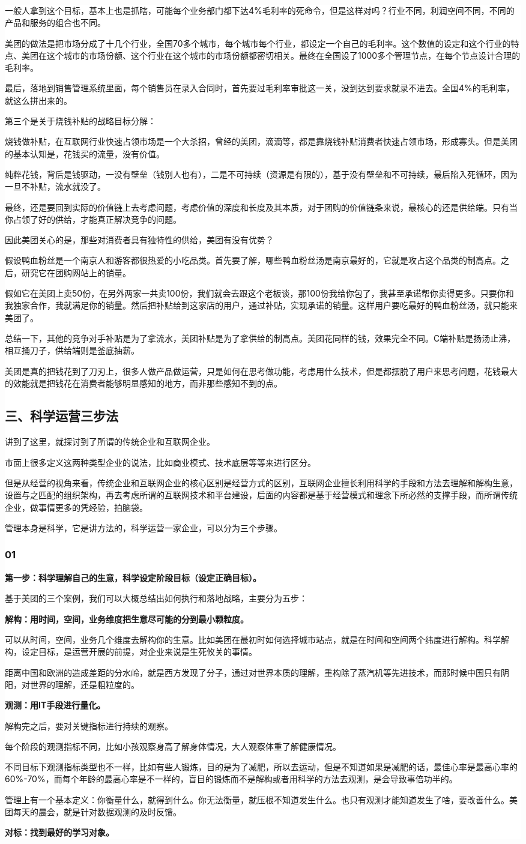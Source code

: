 一般人拿到这个目标，基本上也是抓瞎，可能每个业务部门都下达4%毛利率的死命令，但是这样对吗？行业不同，利润空间不同，不同的产品和服务的组合也不同。

美团的做法是把市场分成了十几个行业，全国70多个城市，每个城市每个行业，都设定一个自己的毛利率。这个数值的设定和这个行业的特点、美团在这个城市的市场份额、这个行业在这个城市的市场份额都密切相关。最终在全国设了1000多个管理节点，在每个节点设计合理的毛利率。

最后，落地到销售管理系统里面，每个销售员在录入合同时，首先要过毛利率审批这一关，没到达到要求就录不进去。全国4%的毛利率，就这么拼出来的。

第三个是关于烧钱补贴的战略目标分解：

烧钱做补贴，在互联网行业快速占领市场是一个大杀招，曾经的美团，滴滴等，都是靠烧钱补贴消费者快速占领市场，形成寡头。但是美团的基本认知是，花钱买的流量，没有价值。

纯粹花钱，背后是钱驱动，一没有壁垒（钱别人也有），二是不可持续（资源是有限的），基于没有壁垒和不可持续，最后陷入死循环，因为一旦不补贴，流水就没了。

最终，还是要回到实际的价值链上去考虑问题，考虑价值的深度和长度及其本质，对于团购的价值链条来说，最核心的还是供给端。只有当你占领了好的供给，才能真正解决竞争的问题。

因此美团关心的是，那些对消费者具有独特性的供给，美团有没有优势？

假设鸭血粉丝是一个南京人和游客都很热爱的小吃品类。首先要了解，哪些鸭血粉丝汤是南京最好的，它就是攻占这个品类的制高点。之后，研究它在团购网站上的销量。

假如它在美团上卖50份，在另外两家一共卖100份，我们就会去跟这个老板谈，那100份我给你包了，我甚至承诺帮你卖得更多。只要你和我独家合作，我就满足你的销量。然后把补贴给到这家店的用户，通过补贴，实现承诺的销量。这样用户要吃最好的鸭血粉丝汤，就只能来美团了。

总结一下，其他的竞争对手补贴是为了拿流水，美团补贴是为了拿供给的制高点。美团花同样的钱，效果完全不同。C端补贴是扬汤止沸，相互捅刀子，供给端则是釜底抽薪。

美团是真的把钱花到了刀刃上，很多人做产品做运营，只是如何在思考做功能，考虑用什么技术，但是都摆脱了用户来思考问题，花钱最大的效能就是把钱花在消费者能够明显感知的地方，而非那些感知不到的点。

## 三、科学运营三步法

讲到了这里，就探讨到了所谓的传统企业和互联网企业。

市面上很多定义这两种类型企业的说法，比如商业模式、技术底层等等来进行区分。

但是从经营的视角来看，传统企业和互联网企业的核心区别是经营方式的区别，互联网企业擅长利用科学的手段和方法去理解和解构生意，设置与之匹配的组织架构，再去考虑所谓的互联网技术和平台建设，后面的内容都是基于经营模式和理念下所必然的支撑手段，而所谓传统企业，做事情更多的凭经验，拍脑袋。

管理本身是科学，它是讲方法的，科学运营一家企业，可以分为三个步骤。

### 01

**第一步：科学理解自己的生意，科学设定阶段目标（设定正确目标）。**

基于美团的三个案例，我们可以大概总结出如何执行和落地战略，主要分为五步：

**解构：用时间，空间，业务维度把生意尽可能的分到最小颗粒度。**

可以从时间，空间，业务几个维度去解构你的生意。比如美团在最初时如何选择城市站点，就是在时间和空间两个纬度进行解构。科学解构，设定目标，是运营开展的前提，对企业来说是生死攸关的事情。

距离中国和欧洲的造成差距的分水岭，就是西方发现了分子，通过对世界本质的理解，重构除了蒸汽机等先进技术，而那时候中国只有阴阳，对世界的理解，还是粗粒度的。

**观测：用IT手段进行量化。**

解构完之后，要对关键指标进行持续的观察。

每个阶段的观测指标不同，比如小孩观察身高了解身体情况，大人观察体重了解健康情况。

不同目标下观测指标类型也不一样，比如有些人锻炼，目的是为了减肥，所以去运动，但是不知道如果是减肥的话，最佳心率是最高心率的60%-70%，而每个年龄的最高心率是不一样的，盲目的锻炼而不是解构或者用科学的方法去观测，是会导致事倍功半的。

管理上有一个基本定义：你衡量什么，就得到什么。你无法衡量，就压根不知道发生什么。也只有观测才能知道发生了啥，要改善什么。美团每天的晨会，就是针对数据观测的及时反馈。

**对标：找到最好的学习对象。**
